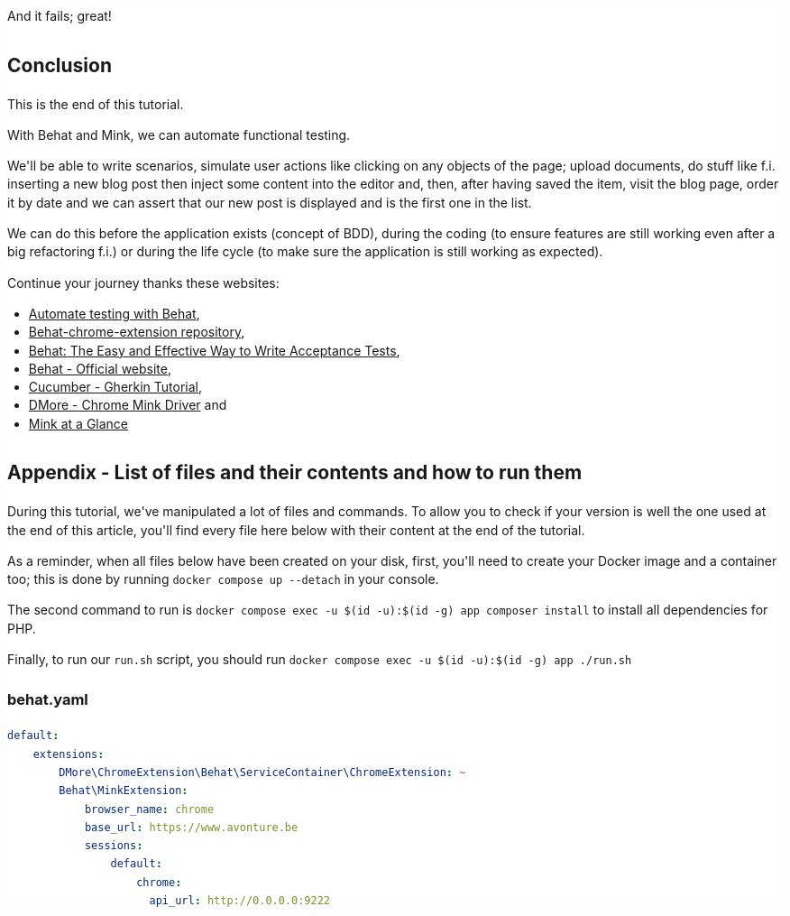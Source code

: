 
And it fails; great!

## Conclusion

This is the end of this tutorial.

With Behat and Mink, we can automate functional testing.

We'll be able to write scenarios, simulate user actions like clicking on any objects of the page; upload documents, do stuff like f.i. inserting a new blog post then inject some content into the editor and, then, after having saved the item, visit the blog page, order it by date and we can assert that our new post is displayed and is the first one in the list.

We can do this before the application exists (concept of BDD), during the coding (to ensure features are still working even after a big refactoring f.i.) or during the life cycle (to make sure the application is still working as expected).

Continue your journey thanks these websites:

* [Automate testing with Behat](https://docs.pantheon.io/behat),
* [Behat-chrome-extension repository](https://gitlab.com/behat-chrome/behat-chrome-extension),
* [Behat: The Easy and Effective Way to Write Acceptance Tests](https://dev.to/jszutkowski/behat-the-easy-and-effective-way-to-write-acceptance-tests-cm4),
* [Behat - Official website](https://docs.behat.org/en/latest/),
* [Cucumber - Gherkin Tutorial](https://cucumber.io/),
* [DMore - Chrome Mink Driver](https://packagist.org/packages/dmore/chrome-mink-driver) and
* [Mink at a Glance](https://mink.behat.org/en/latest/at-a-glance.html)

## Appendix - List of files and their contents and how to run them

During this tutorial, we've manipulated a lot of files and commands. To allow you to check if your version is well the one used at the end of this article, you'll find every file here below with their content at the end of the tutorial.

As a reminder, when all files below have been created on your disk, first, you'll need to create your Docker image and a container too; this is done by running `docker compose up --detach` in your console.

The second command to run is `docker compose exec -u $(id -u):$(id -g) app composer install` to install all dependencies for PHP.

Finally, to run our `run.sh` script, you should run `docker compose exec -u $(id -u):$(id -g) app ./run.sh`

### behat.yaml

<Snippet filename="behat.yaml">

```yaml
default:
    extensions:
        DMore\ChromeExtension\Behat\ServiceContainer\ChromeExtension: ~
        Behat\MinkExtension:
            browser_name: chrome
            base_url: https://www.avonture.be
            sessions:
                default:
                    chrome:
                      api_url: http://0.0.0.0:9222
```

